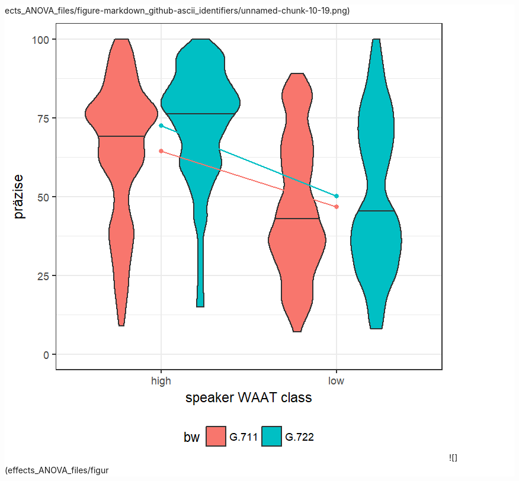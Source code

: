 ects_ANOVA_files/figure-markdown_github-ascii_identifiers/unnamed-chunk-10-19.png)![](effects_ANOVA_files/figure-markdown_github-ascii_identifiers/unnamed-chunk-10-20.png)![](effects_ANOVA_files/figur